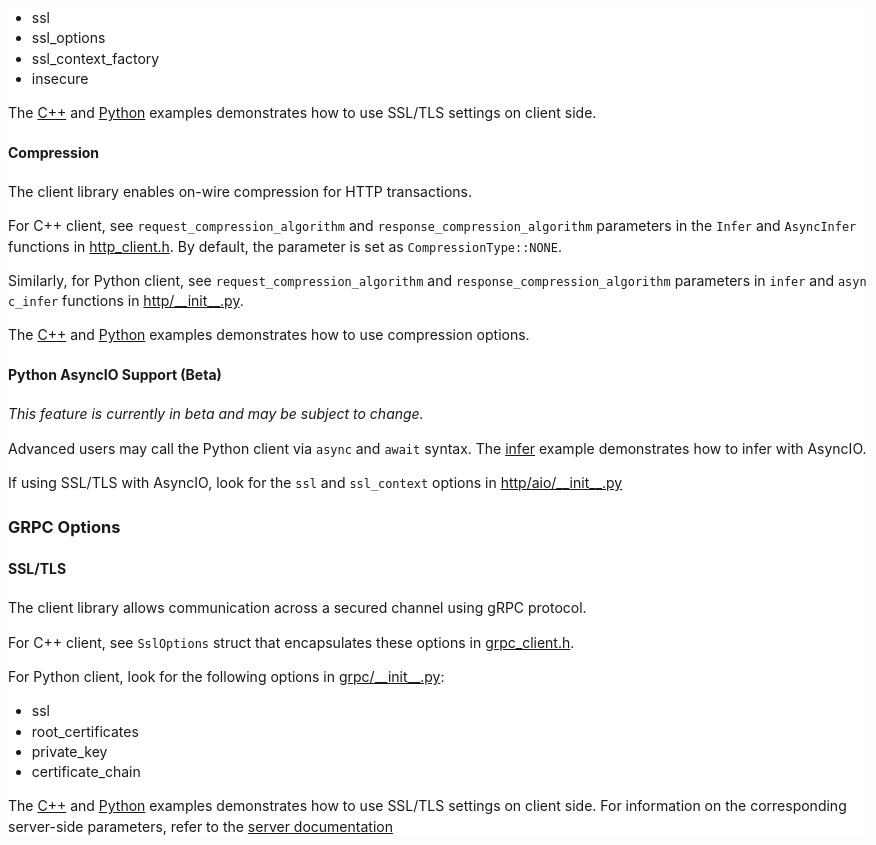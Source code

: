 * ssl
* ssl_options
* ssl_context_factory
* insecure

The [C++](src/c%2B%2B/examples/simple_http_infer_client.cc) and [Python](src/python/examples/simple_http_infer_client.py) examples
demonstrates how to use SSL/TLS settings on client side.


#### Compression

The client library enables on-wire compression for HTTP transactions.

For C++ client, see `request_compression_algorithm` and `response_compression_algorithm` parameters in the `Infer` and `AsyncInfer` functions in [http_client.h](src/c%2B%2B/library/http_client.h). By default, the parameter is set as `CompressionType::NONE`.

Similarly, for Python client, see `request_compression_algorithm` and `response_compression_algorithm` parameters in `infer` and `async_infer` functions in [http/\_\_init\_\_.py](src/python/library/tritonclient/http/__init__.py).

The [C++](src/c%2B%2B/examples/simple_http_infer_client.cc) and [Python](src/python/examples/simple_http_infer_client.py) examples demonstrates how to use compression options.

#### Python AsyncIO Support (Beta)

*This feature is currently in beta and may be subject to change.*

Advanced users may call the Python client via `async` and `await` syntax. The
[infer](src/python/examples/simple_http_aio_infer_client.py) example 
demonstrates how to infer with AsyncIO.

If using SSL/TLS with AsyncIO, look for the `ssl` and `ssl_context` options in 
[http/aio/\_\_init\_\_.py](src/python/library/tritonclient/http/aio/__init__.py)

### GRPC Options

#### SSL/TLS

The client library allows communication across a secured channel using gRPC protocol.

For C++ client, see `SslOptions` struct that encapsulates these options in [grpc_client.h](src/c%2B%2B/library/grpc_client.h).

For Python client, look for the following options in [grpc/\_\_init\_\_.py](src/python/library/tritonclient/grpc/__init__.py):

* ssl
* root_certificates
* private_key
* certificate_chain

The [C++](src/c%2B%2B/examples/simple_grpc_infer_client.cc) and [Python](src/python/examples/simple_grpc_infer_client.py) examples
demonstrates how to use SSL/TLS settings on client side. For information on the corresponding server-side parameters, refer to the 
[server documentation](https://github.com/triton-inference-server/server/blob/main/docs/customization_guide/inference_protocols.md#ssltls)
